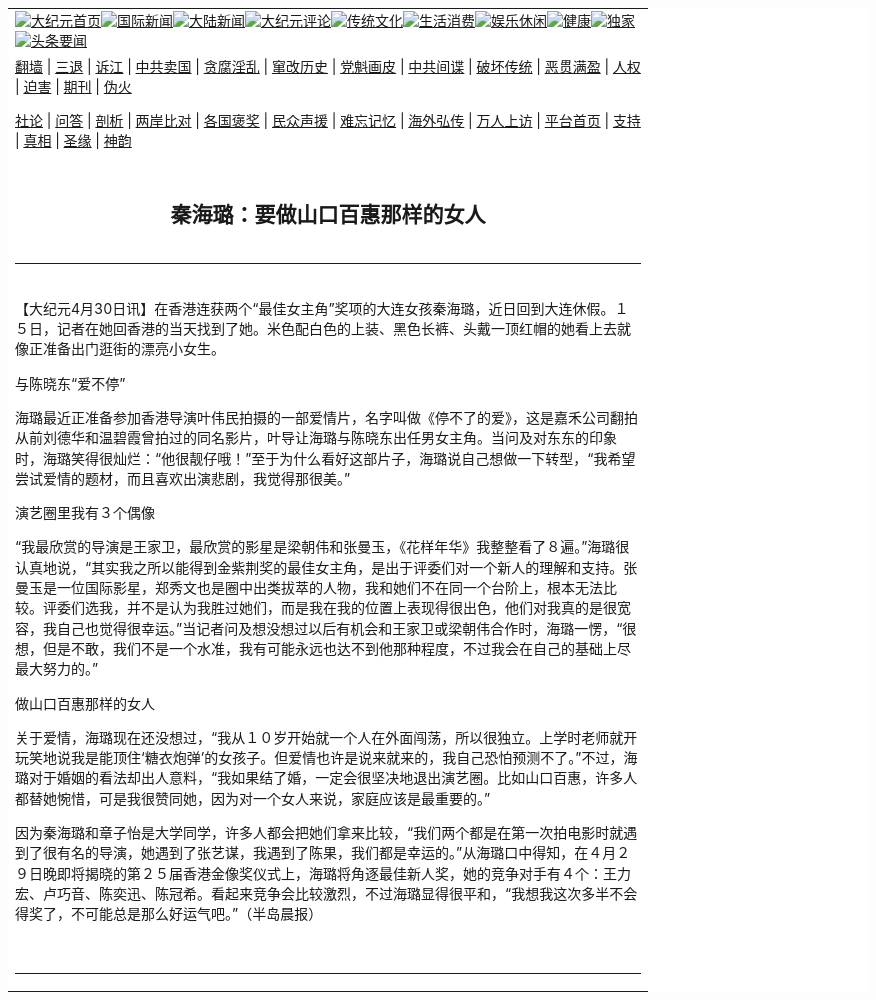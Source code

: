 <a name="1" id="1" target="_blank"></a><span id="1"></span>
<table align=center border="0"><tr><td colspan="2" VALIGN=TOP><a href="https://github.com/mepxiq3865/djy/blob/master/gb/nf1351518.md#1"><img src="https://raw.githubusercontent.com/mepxiq3865/www/master/t/djy/1.jpg" title="大纪元首页" alt="大纪元首页"></a><a href="https://github.com/mepxiq3865/djy/blob/master/gb/n24hr.md#1"><img src="https://raw.githubusercontent.com/mepxiq3865/www/master/t/djy/3.jpg" title="国际新闻" alt="国际新闻"></a><a href="https://github.com/mepxiq3865/djy/blob/master/gb/nsc413.md#1"><img src="https://raw.githubusercontent.com/mepxiq3865/www/master/t/djy/4.jpg" title="大陆新闻" alt="大陆新闻"></a><a href="https://github.com/mepxiq3865/djy/blob/master/gb/news392.md#1"><img src="https://raw.githubusercontent.com/mepxiq3865/www/master/t/djy/5.jpg" title="大纪元评论" alt="大纪元评论"></a><a href="https://github.com/mepxiq3865/djy/blob/master/gb/news2007.md#1"><img src="https://raw.githubusercontent.com/mepxiq3865/www/master/t/djy/6.jpg" title="传统文化" alt="传统文化"></a><a href="https://github.com/mepxiq3865/djy/blob/master/gb/news2008.md#1"><img src="https://raw.githubusercontent.com/mepxiq3865/www/master/t/djy/7.jpg" title="生活消费" alt="生活消费"></a><a href="https://github.com/mepxiq3865/djy/blob/master/gb/ncyule.md#1"><img src="https://raw.githubusercontent.com/mepxiq3865/www/master/t/djy/8.jpg" title="娱乐休闲" alt="娱乐休闲"></a><a href="https://github.com/mepxiq3865/djy/blob/master/gb/nsc1002.md#1"><img src="https://raw.githubusercontent.com/mepxiq3865/www/master/t/djy/9.jpg" title="健康" alt="健康"></a><a href="https://github.com/mepxiq3865/djy/blob/master/gb/nf6092.md#1"><img src="https://raw.githubusercontent.com/mepxiq3865/www/master/t/djy/10a.jpg" title="独家" alt="独家"></a><a href="https://github.com/mepxiq3865/djy/blob/master/gb/nf4514.md#1"><img src="https://raw.githubusercontent.com/mepxiq3865/www/master/t/djy/12a.jpg" title="头条要闻" alt="头条要闻"></a></td></tr>
<tr><td colspan="2" VALIGN=TOP><a target="_blank" href="https://github.com/mepxiq3865/www/blob/master/README.md?zsrh#1">翻墙</a> | <a target="_blank" href="https://github.com/mepxiq3865/djy/blob/master/gb/nf5657.md#1">三退</a> | <a target="_blank" href="https://github.com/mepxiq3865/djy/blob/master/gb/nf6124.md#1">诉江</a> | <a target="_blank" href="https://github.com/mepxiq3865/djy/blob/master/gb/nf1176117.md#1">中共卖国</a> | <a target="_blank" href="https://github.com/mepxiq3865/djy/blob/master/gb/nf5773.md#1">贪腐淫乱</a> | <a target="_blank" href="https://github.com/mepxiq3865/djy/blob/master/gb/nf1176115.md#1">窜改历史</a> | <a target="_blank" href="https://github.com/mepxiq3865/djy/blob/master/gb/nf1176107.md#1">党魁画皮</a> | <a target="_blank" href="https://github.com/mepxiq3865/djy/blob/master/gb/nf1320400.md#1">中共间谍</a> | <a target="_blank" href="https://github.com/mepxiq3865/djy/blob/master/gb/nf1176114.md#1">破坏传统</a> | <a target="_blank" href="https://github.com/mepxiq3865/ntdtv/blob/master/gb/prog447_1.md#1">恶贯满盈</a> | <a target="_blank" href="https://github.com/mepxiq3865/djy/blob/master/gb/ncid278.md#1">人权</a> | <a target="_blank" href="https://github.com/mepxiq3865/djy/blob/master/gb/nf1176111.md#1">迫害</a> | <a target="_blank" href="https://gitlab.com/szzdlab/mh-qikan/blob/master/README.md#1">期刊</a> | <a target="_blank" href="https://github.com/mepxiq3865/djy/blob/master/gb/nf5562.md#1">伪火</a></p><p><a target="_blank" href="https://github.com/mepxiq3865/djy/blob/master/gb/9p.md#1">社论</a> | <a target="_blank" href="https://github.com/mepxiq3865/djy/blob/master/gb/nf4378.md#1">问答</a> | <a target="_blank" href="https://github.com/mepxiq3865/djy/blob/master/gb/nf5792.md#1">剖析</a> | <a target="_blank" href="https://github.com/mepxiq3865/djy/blob/master/gb/nf5735.md#1">两岸比对</a> | <a target="_blank" href="https://github.com/mepxiq3865/djy/blob/master/gb/nf6119.md#1">各国褒奖</a> | <a target="_blank" href="https://github.com/mepxiq3865/djy/blob/master/gb/nf6120.md#1">民众声援</a> | <a target="_blank" href="https://github.com/mepxiq3865/djy/blob/master/gb/nf1188594.md#1">难忘记忆</a> | <a target="_blank" href="https://github.com/mepxiq3865/djy/blob/master/gb/nf3180.md#1">海外弘传</a> | <a target="_blank" href="https://github.com/mepxiq3865/djy/blob/master/gb/nf5410.md#1">万人上访</a> | <a target="_blank" href="https://github.com/mepxiq3865/www/blob/master/README.md?zsrh#1">平台首页</a> | <a target="_blank" href="https://github.com/mepxiq3865/djy/blob/master/gb/nf4386.md#1">支持</a> | <a target="_blank" href="https://github.com/mepxiq3865/djy/blob/master/gb/nf4389.md#1">真相</a> | <a target="_blank" href="https://github.com/mepxiq3865/djy/blob/master/gb/nf5790.md#1">圣缘</a> | <a target="_blank" href="https://github.com/mepxiq3865/djy/blob/master/gb/nf4786.md#1">神韵</a></td></tr>
<tr><td VALIGN=TOP width="626"><h2 align=center>秦海璐：要做山口百惠那样的女人</h2>

<h6></h6>
<hr>
	<p><font color=#ffffff>(http://www.epochtimes.com)</font><br />【大纪元4月30日讯】在香港连获两个“最佳女主角”奖项的大连女孩秦海璐，近日回到大连休假。１５日，记者在她回香港的当天找到了她。米色配白色的上装、黑色长裤、头戴一顶红帽的她看上去就像正准备出门逛街的漂亮小女生。</p>
<p>与陈晓东“爱不停”</p>
<p>海璐最近正准备参加香港导演叶伟民拍摄的一部爱情片，名字叫做《停不了的爱》，这是嘉禾公司翻拍从前刘德华和温碧霞曾拍过的同名影片，叶导让海璐与陈晓东出任男女主角。当问及对东东的印象时，海璐笑得很灿烂：“他很靓仔哦！”至于为什么看好这部片子，海璐说自己想做一下转型，“我希望尝试爱情的题材，而且喜欢出演悲剧，我觉得那很美。”</p>
<p>演艺圈里我有３个偶像</p>
<p>“我最欣赏的导演是王家卫，最欣赏的影星是梁朝伟和张曼玉，《花样年华》我整整看了８遍。”海璐很认真地说，“其实我之所以能得到金紫荆奖的最佳女主角，是出于评委们对一个新人的理解和支持。张曼玉是一位国际影星，郑秀文也是圈中出类拔萃的人物，我和她们不在同一个台阶上，根本无法比较。评委们选我，并不是认为我胜过她们，而是我在我的位置上表现得很出色，他们对我真的是很宽容，我自己也觉得很幸运。”当记者问及想没想过以后有机会和王家卫或梁朝伟合作时，海璐一愣，“很想，但是不敢，我们不是一个水准，我有可能永远也达不到他那种程度，不过我会在自己的基础上尽最大努力的。”</p>
<p>做山口百惠那样的女人</p>
<p>关于爱情，海璐现在还没想过，“我从１０岁开始就一个人在外面闯荡，所以很独立。上学时老师就开玩笑地说我是能顶住‘糖衣炮弹’的女孩子。但爱情也许是说来就来的，我自己恐怕预测不了。”不过，海璐对于婚姻的看法却出人意料，“我如果结了婚，一定会很坚决地退出演艺圈。比如山口百惠，许多人都替她惋惜，可是我很赞同她，因为对一个女人来说，家庭应该是最重要的。”</p>
<p>因为秦海璐和章子怡是大学同学，许多人都会把她们拿来比较，“我们两个都是在第一次拍电影时就遇到了很有名的导演，她遇到了张艺谋，我遇到了陈果，我们都是幸运的。”从海璐口中得知，在４月２９日晚即将揭晓的第２５届香港金像奖仪式上，海璐将角逐最佳新人奖，她的竞争对手有４个：王力宏、卢巧音、陈奕迅、陈冠希。看起来竞争会比较激烈，不过海璐显得很平和，“我想我这次多半不会得奖了，不可能总是那么好运气吧。”（半岛晨报）</p>
<p><font color=#ffffff>(http://www.dajiyuan.com)</font></p>
<hr>